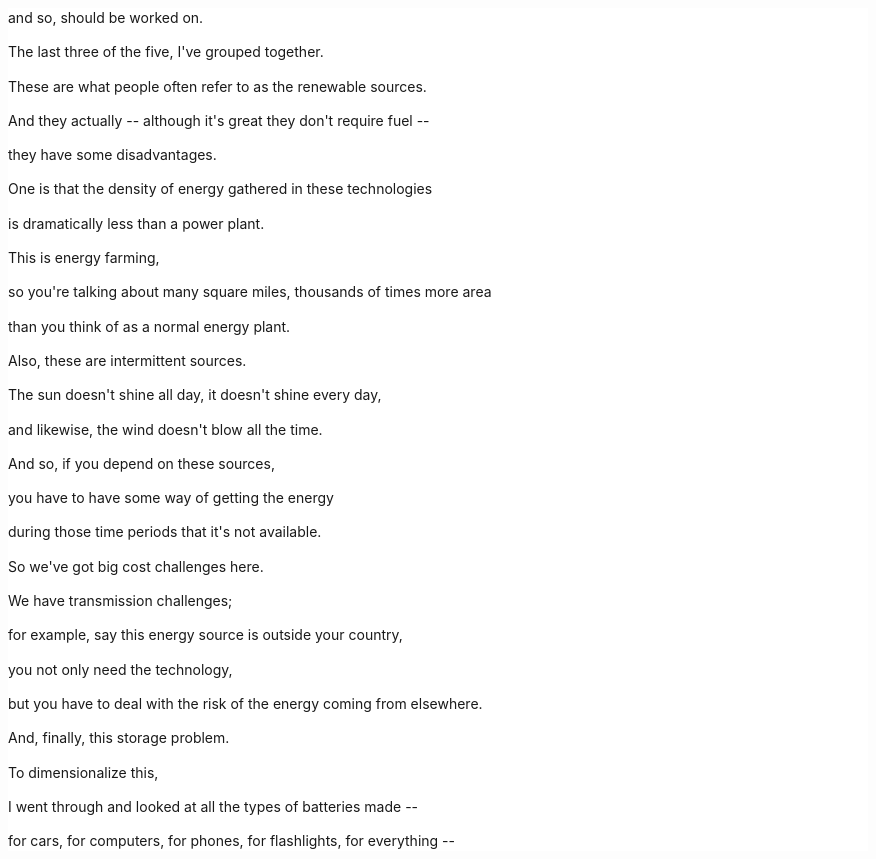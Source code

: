 and so, should be worked on.

The last three of the five,
I've grouped together.

These are what people often refer to
as the renewable sources.

And they actually -- although it's great
they don't require fuel --

they have some disadvantages.

One is that the density of energy
gathered in these technologies

is dramatically less than a power plant.

This is energy farming,

so you're talking about many square miles,
thousands of times more area

than you think of
as a normal energy plant.

Also, these are intermittent sources.

The sun doesn't shine all day,
it doesn't shine every day,

and likewise, the wind
doesn't blow all the time.

And so, if you depend on these sources,

you have to have some way
of getting the energy

during those time periods
that it's not available.

So we've got big cost challenges here.

We have transmission challenges;

for example, say this energy source
is outside your country,

you not only need the technology,

but you have to deal with the risk
of the energy coming from elsewhere.

And, finally, this storage problem.

To dimensionalize this,

I went through and looked
at all the types of batteries made --

for cars, for computers, for phones,
for flashlights, for everything --
